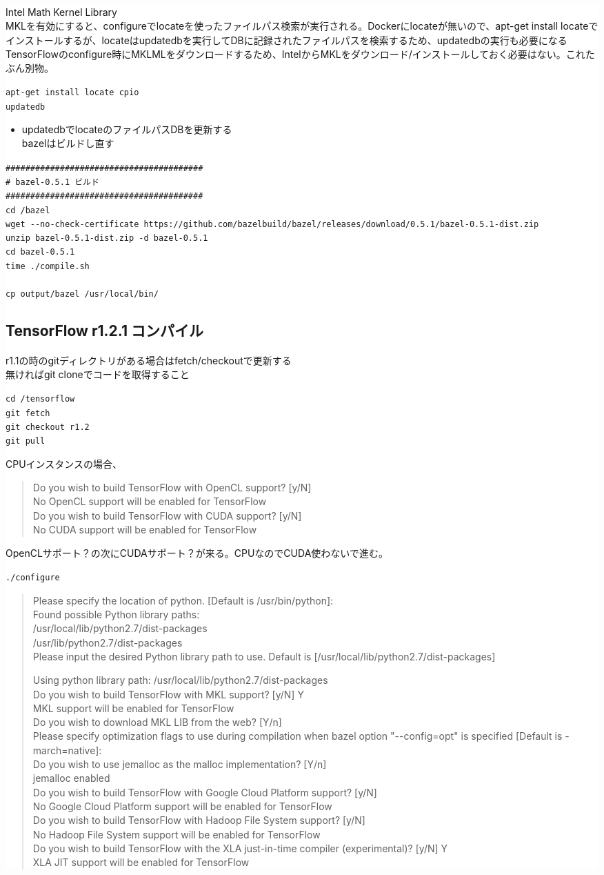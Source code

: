 Intel Math Kernel Library  
MKLを有効にすると、configureでlocateを使ったファイルパス検索が実行される。Dockerにlocateが無いので、apt-get install locateでインストールするが、locateはupdatedbを実行してDBに記録されたファイルパスを検索するため、updatedbの実行も必要になる  
TensorFlowのconfigure時にMKLMLをダウンロードするため、IntelからMKLをダウンロード/インストールしておく必要はない。これたぶん別物。  
  
```  
apt-get install locate cpio  
updatedb  
```  
* updatedbでlocateのファイルパスDBを更新する  
bazelはビルドし直す  

```  
########################################  
# bazel-0.5.1 ビルド  
########################################  
cd /bazel  
wget --no-check-certificate https://github.com/bazelbuild/bazel/releases/download/0.5.1/bazel-0.5.1-dist.zip  
unzip bazel-0.5.1-dist.zip -d bazel-0.5.1  
cd bazel-0.5.1  
time ./compile.sh  

cp output/bazel /usr/local/bin/  
```  
## TensorFlow r1.2.1 コンパイル  
r1.1の時のgitディレクトリがある場合はfetch/checkoutで更新する  
無ければgit cloneでコードを取得すること  
```  
cd /tensorflow  
git fetch  
git checkout r1.2  
git pull
```  
CPUインスタンスの場合、  
>Do you wish to build TensorFlow with OpenCL support? [y/N]   
No OpenCL support will be enabled for TensorFlow  
Do you wish to build TensorFlow with CUDA support? [y/N]   
No CUDA support will be enabled for TensorFlow  

OpenCLサポート？の次にCUDAサポート？が来る。CPUなのでCUDA使わないで進む。  
  
```  
./configure  
```  
>Please specify the location of python. [Default is /usr/bin/python]:   
>Found possible Python library paths:  
>  /usr/local/lib/python2.7/dist-packages  
>  /usr/lib/python2.7/dist-packages  
>Please input the desired Python library path to use.  Default is [/usr/local/lib/python2.7/dist-packages]  
>  
>Using python library path: /usr/local/lib/python2.7/dist-packages  
>Do you wish to build TensorFlow with MKL support? [y/N] Y  
>MKL support will be enabled for TensorFlow  
>Do you wish to download MKL LIB from the web? [Y/n]   
>Please specify optimization flags to use during compilation when bazel option "--config=opt" is specified [Default is -march=native]:   
>Do you wish to use jemalloc as the malloc implementation? [Y/n]   
>jemalloc enabled  
>Do you wish to build TensorFlow with Google Cloud Platform support? [y/N]   
>No Google Cloud Platform support will be enabled for TensorFlow  
>Do you wish to build TensorFlow with Hadoop File System support? [y/N]   
>No Hadoop File System support will be enabled for TensorFlow  
>Do you wish to build TensorFlow with the XLA just-in-time compiler (experimental)? [y/N] Y  
>XLA JIT support will be enabled for TensorFlow  